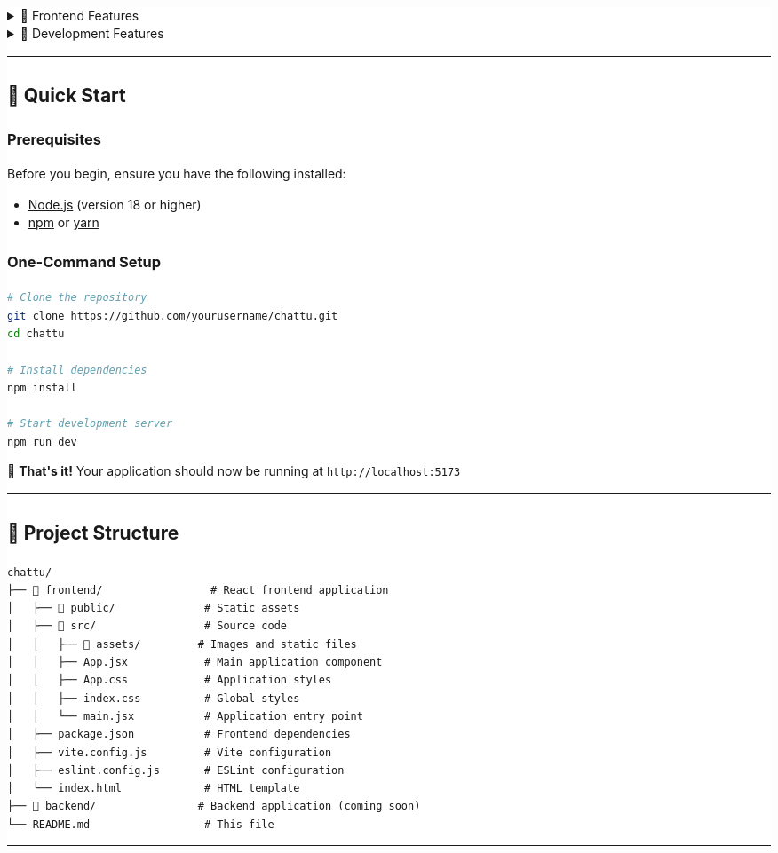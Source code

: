 <details><summary>🎨 Frontend Features</summary></details>

<details><summary>🔧 Development Features</summary></details>

---

## 🚀 Quick Start

### Prerequisites

Before you begin, ensure you have the following installed:

- [Node.js](https://nodejs.org/) (version 18 or higher)
- [npm](https://www.npmjs.com/) or [yarn](https://yarnpkg.com/)

### One-Command Setup

```bash
# Clone the repository
git clone https://github.com/yourusername/chattu.git
cd chattu

# Install dependencies
npm install

# Start development server
npm run dev
```

🎉 **That's it!** Your application should now be running at `http://localhost:5173`

---

## 📁 Project Structure

```
chattu/
├── 📁 frontend/                 # React frontend application
│   ├── 📁 public/              # Static assets
│   ├── 📁 src/                 # Source code
│   │   ├── 📁 assets/         # Images and static files
│   │   ├── App.jsx            # Main application component
│   │   ├── App.css            # Application styles
│   │   ├── index.css          # Global styles
│   │   └── main.jsx           # Application entry point
│   ├── package.json           # Frontend dependencies
│   ├── vite.config.js         # Vite configuration
│   ├── eslint.config.js       # ESLint configuration
│   └── index.html             # HTML template
├── 📁 backend/                # Backend application (coming soon)
└── README.md                  # This file
```

---
